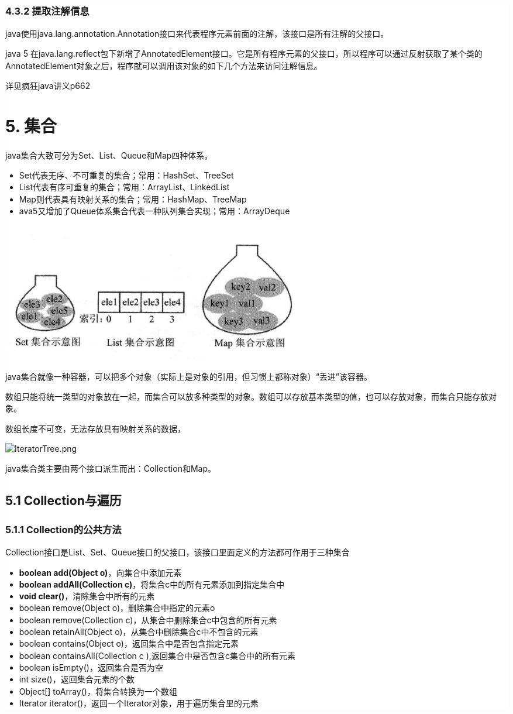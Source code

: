 ### 4.3.2 提取注解信息

java使用java.lang.annotation.Annotation接口来代表程序元素前面的注解，该接口是所有注解的父接口。

java 5 在java.lang.reflect包下新增了AnnotatedElement接口。它是所有程序元素的父接口，所以程序可以通过反射获取了某个类的AnnotatedElement对象之后，程序就可以调用该对象的如下几个方法来访问注解信息。

详见疯狂java讲义p662

# 5. 集合

java集合大致可分为Set、List、Queue和Map四种体系。

- Set代表无序、不可重复的集合；常用：HashSet、TreeSet
- List代表有序可重复的集合；常用：ArrayList、LinkedList
- Map则代表具有映射关系的集合；常用：HashMap、TreeMap
- ava5又增加了Queue体系集合代表一种队列集合实现；常用：ArrayDeque

![](./legend/java三种集合的示意图.png)

java集合就像一种容器，可以把多个对象（实际上是对象的引用，但习惯上都称对象）“丢进”该容器。

数组只能将统一类型的对象放在一起，而集合可以放多种类型的对象。数组可以存放基本类型的值，也可以存放对象，而集合只能存放对象。

数组长度不可变，无法存放具有映射关系的数据，

![IteratorTree.png](/legend/IteratorTree.png)

java集合类主要由两个接口派生而出：Collection和Map。

## 5.1 Collection与遍历

### 5.1.1 Collection的公共方法

Collection接口是List、Set、Queue接口的父接口，该接口里面定义的方法都可作用于三种集合

- **boolean add(Object o)**，向集合中添加元素
- **boolean addAll(Collection c)**，将集合c中的所有元素添加到指定集合中
- **void clear()**，清除集合中所有的元素
- boolean remove(Object o)，删除集合中指定的元素o
- boolean remove(Collection c)，从集合中删除集合c中包含的所有元素
- boolean retainAll(Object o)，从集合中删除集合c中不包含的元素
- boolean contains(Object o)，返回集合中是否包含指定元素
- boolean containsAll(Collection c ),返回集合中是否包含c集合中的所有元素
- boolean isEmpty()，返回集合是否为空
- int size()，返回集合元素的个数
- Object[] toArray()，将集合转换为一个数组
- Iterator iterator()，返回一个Iterator对象，用于遍历集合里的元素
